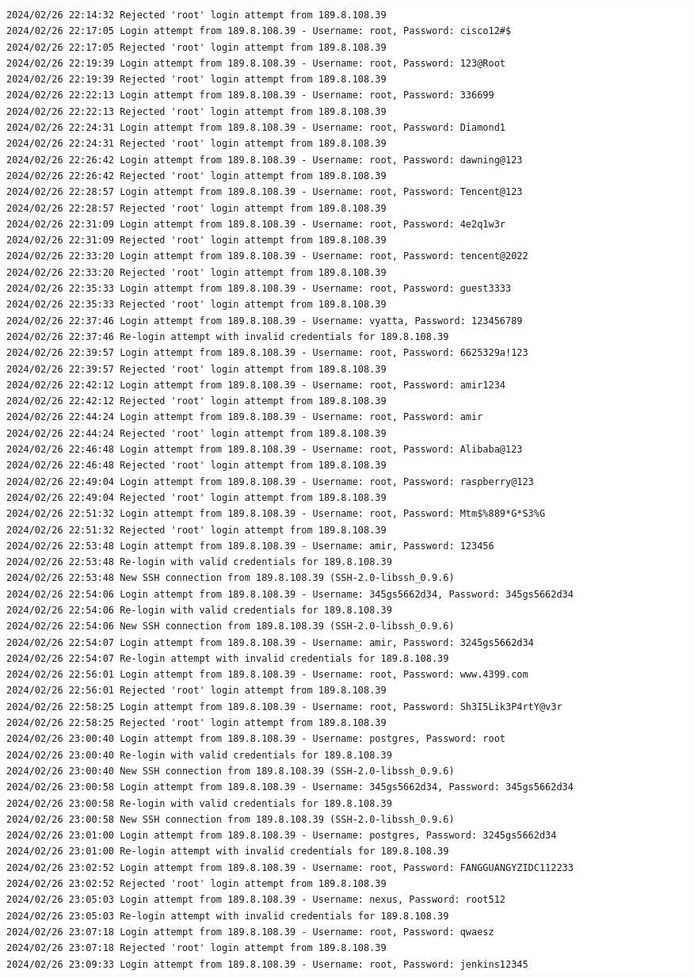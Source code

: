 ```
2024/02/26 22:14:32 Rejected 'root' login attempt from 189.8.108.39
2024/02/26 22:17:05 Login attempt from 189.8.108.39 - Username: root, Password: cisco12#$
2024/02/26 22:17:05 Rejected 'root' login attempt from 189.8.108.39
2024/02/26 22:19:39 Login attempt from 189.8.108.39 - Username: root, Password: 123@Root
2024/02/26 22:19:39 Rejected 'root' login attempt from 189.8.108.39
2024/02/26 22:22:13 Login attempt from 189.8.108.39 - Username: root, Password: 336699
2024/02/26 22:22:13 Rejected 'root' login attempt from 189.8.108.39
2024/02/26 22:24:31 Login attempt from 189.8.108.39 - Username: root, Password: Diamond1
2024/02/26 22:24:31 Rejected 'root' login attempt from 189.8.108.39
2024/02/26 22:26:42 Login attempt from 189.8.108.39 - Username: root, Password: dawning@123
2024/02/26 22:26:42 Rejected 'root' login attempt from 189.8.108.39
2024/02/26 22:28:57 Login attempt from 189.8.108.39 - Username: root, Password: Tencent@123
2024/02/26 22:28:57 Rejected 'root' login attempt from 189.8.108.39
2024/02/26 22:31:09 Login attempt from 189.8.108.39 - Username: root, Password: 4e2q1w3r
2024/02/26 22:31:09 Rejected 'root' login attempt from 189.8.108.39
2024/02/26 22:33:20 Login attempt from 189.8.108.39 - Username: root, Password: tencent@2022
2024/02/26 22:33:20 Rejected 'root' login attempt from 189.8.108.39
2024/02/26 22:35:33 Login attempt from 189.8.108.39 - Username: root, Password: guest3333
2024/02/26 22:35:33 Rejected 'root' login attempt from 189.8.108.39
2024/02/26 22:37:46 Login attempt from 189.8.108.39 - Username: vyatta, Password: 123456789
2024/02/26 22:37:46 Re-login attempt with invalid credentials for 189.8.108.39
2024/02/26 22:39:57 Login attempt from 189.8.108.39 - Username: root, Password: 6625329a!123
2024/02/26 22:39:57 Rejected 'root' login attempt from 189.8.108.39
2024/02/26 22:42:12 Login attempt from 189.8.108.39 - Username: root, Password: amir1234
2024/02/26 22:42:12 Rejected 'root' login attempt from 189.8.108.39
2024/02/26 22:44:24 Login attempt from 189.8.108.39 - Username: root, Password: amir
2024/02/26 22:44:24 Rejected 'root' login attempt from 189.8.108.39
2024/02/26 22:46:48 Login attempt from 189.8.108.39 - Username: root, Password: Alibaba@123
2024/02/26 22:46:48 Rejected 'root' login attempt from 189.8.108.39
2024/02/26 22:49:04 Login attempt from 189.8.108.39 - Username: root, Password: raspberry@123
2024/02/26 22:49:04 Rejected 'root' login attempt from 189.8.108.39
2024/02/26 22:51:32 Login attempt from 189.8.108.39 - Username: root, Password: Mtm$%889*G*S3%G
2024/02/26 22:51:32 Rejected 'root' login attempt from 189.8.108.39
2024/02/26 22:53:48 Login attempt from 189.8.108.39 - Username: amir, Password: 123456
2024/02/26 22:53:48 Re-login with valid credentials for 189.8.108.39
2024/02/26 22:53:48 New SSH connection from 189.8.108.39 (SSH-2.0-libssh_0.9.6)
2024/02/26 22:54:06 Login attempt from 189.8.108.39 - Username: 345gs5662d34, Password: 345gs5662d34
2024/02/26 22:54:06 Re-login with valid credentials for 189.8.108.39
2024/02/26 22:54:06 New SSH connection from 189.8.108.39 (SSH-2.0-libssh_0.9.6)
2024/02/26 22:54:07 Login attempt from 189.8.108.39 - Username: amir, Password: 3245gs5662d34
2024/02/26 22:54:07 Re-login attempt with invalid credentials for 189.8.108.39
2024/02/26 22:56:01 Login attempt from 189.8.108.39 - Username: root, Password: www.4399.com
2024/02/26 22:56:01 Rejected 'root' login attempt from 189.8.108.39
2024/02/26 22:58:25 Login attempt from 189.8.108.39 - Username: root, Password: Sh3I5Lik3P4rtY@v3r
2024/02/26 22:58:25 Rejected 'root' login attempt from 189.8.108.39
2024/02/26 23:00:40 Login attempt from 189.8.108.39 - Username: postgres, Password: root
2024/02/26 23:00:40 Re-login with valid credentials for 189.8.108.39
2024/02/26 23:00:40 New SSH connection from 189.8.108.39 (SSH-2.0-libssh_0.9.6)
2024/02/26 23:00:58 Login attempt from 189.8.108.39 - Username: 345gs5662d34, Password: 345gs5662d34
2024/02/26 23:00:58 Re-login with valid credentials for 189.8.108.39
2024/02/26 23:00:58 New SSH connection from 189.8.108.39 (SSH-2.0-libssh_0.9.6)
2024/02/26 23:01:00 Login attempt from 189.8.108.39 - Username: postgres, Password: 3245gs5662d34
2024/02/26 23:01:00 Re-login attempt with invalid credentials for 189.8.108.39
2024/02/26 23:02:52 Login attempt from 189.8.108.39 - Username: root, Password: FANGGUANGYZIDC112233
2024/02/26 23:02:52 Rejected 'root' login attempt from 189.8.108.39
2024/02/26 23:05:03 Login attempt from 189.8.108.39 - Username: nexus, Password: root512
2024/02/26 23:05:03 Re-login attempt with invalid credentials for 189.8.108.39
2024/02/26 23:07:18 Login attempt from 189.8.108.39 - Username: root, Password: qwaesz
2024/02/26 23:07:18 Rejected 'root' login attempt from 189.8.108.39
2024/02/26 23:09:33 Login attempt from 189.8.108.39 - Username: root, Password: jenkins12345
```